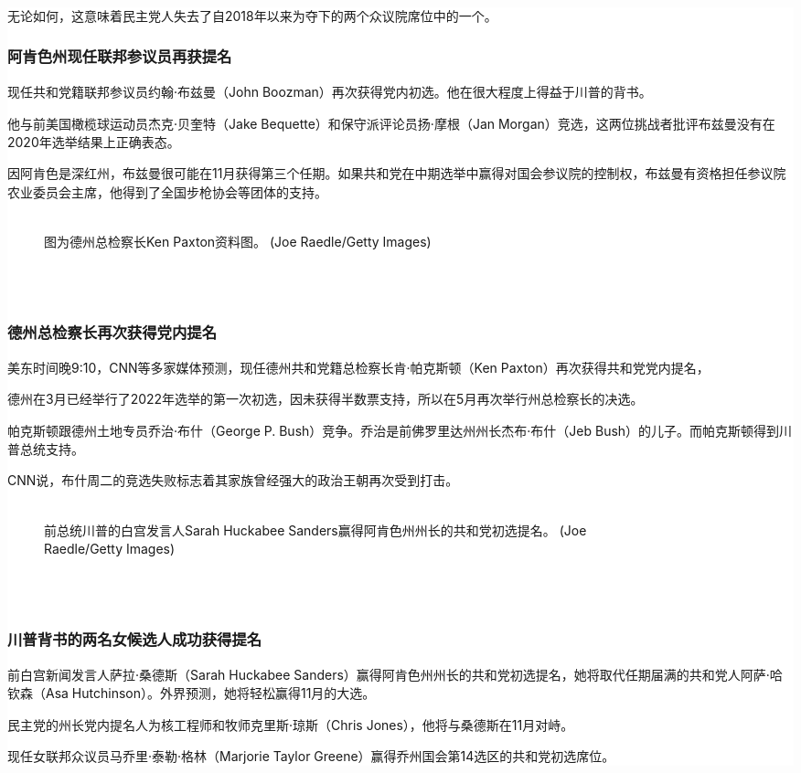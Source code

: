 <p>
 无论如何，这意味着民主党人失去了自2018年以来为夺下的两个众议院席位中的一个。
</p>
<h3>
 阿肯色州现任联邦参议员再获提名
</h3>
<p>
 现任共和党籍联邦参议员约翰‧布兹曼（John Boozman）再次获得党内初选。他在很大程度上得益于川普的背书。
</p>
<p>
 他与前美国橄榄球运动员杰克‧贝奎特（Jake Bequette）和保守派评论员扬‧摩根（Jan Morgan）竞选，这两位挑战者批评布兹曼没有在2020年选举结果上正确表态。
</p>
<p>
 因阿肯色是深红州，布兹曼很可能在11月获得第三个任期。如果共和党在中期选举中赢得对国会参议院的控制权，布兹曼有资格担任参议院农业委员会主席，他得到了全国步枪协会等团体的支持。
</p>
<figure aria-describedby="caption-attachment-13182626" class="wp-caption aligncenter" id="attachment_13182626" style="width: 599px">
 <ok href="https://i.epochtimes.com/assets/uploads/2021/08/id13182626-GettyImages-1304376440-e1629744361603.jpg" target="_blank">
  <img alt="" class="wp-image-13182626" src="https://i.epochtimes.com/assets/uploads/2021/08/id13182626-GettyImages-1304376440-450x300.jpg"/>
 </ok>
 <br/><figcaption class="wp-caption-text" id="caption-attachment-13182626">
  图为德州总检察长Ken Paxton资料图。 (Joe Raedle/Getty Images)
 </figcaption><br/>
</figure><br/>
<h3>
 德州总检察长再次获得党内提名
</h3>
<p>
 美东时间晚9:10，CNN等多家媒体预测，现任德州共和党籍总检察长肯‧帕克斯顿（Ken Paxton）再次获得共和党党内提名，
</p>
<p>
 德州在3月已经举行了2022年选举的第一次初选，因未获得半数票支持，所以在5月再次举行州总检察长的决选。
</p>
<p>
 帕克斯顿跟德州土地专员乔治‧布什（George P. Bush）竞争。乔治是前佛罗里达州州长杰布‧布什（Jeb Bush）的儿子。而帕克斯顿得到川普总统支持。
</p>
<p>
 CNN说，布什周二的竞选失败标志着其家族曾经强大的政治王朝再次受到打击。
</p>
<figure aria-describedby="caption-attachment-13744564" class="wp-caption aligncenter" id="attachment_13744564" style="width: 600px">
 <ok href="https://i.epochtimes.com/assets/uploads/2022/05/id13744564-GettyImages-1156831567.jpg" target="_blank">
  <img alt="" class="wp-image-13744564" src="https://i.epochtimes.com/assets/uploads/2022/05/id13744564-GettyImages-1156831567-450x343.jpg"/>
 </ok>
 <br/><figcaption class="wp-caption-text" id="caption-attachment-13744564">
  前总统川普的白宫发言人Sarah Huckabee Sanders赢得阿肯色州州长的共和党初选提名。 (Joe Raedle/Getty Images)
 </figcaption><br/>
</figure><br/>
<h3>
 川普背书的两名女候选人成功获得提名
</h3>
<p>
 前白宫新闻发言人萨拉‧桑德斯（Sarah Huckabee Sanders）赢得阿肯色州州长的共和党初选提名，她将取代任期届满的共和党人阿萨‧哈钦森（Asa Hutchinson）。外界预测，她将轻松赢得11月的大选。
</p>
<p>
 民主党的州长党内提名人为核工程师和牧师克里斯·琼斯（Chris Jones），他将与桑德斯在11月对峙。
</p>
<p>
 现任女联邦众议员马乔里·泰勒·格林（Marjorie Taylor Greene）赢得乔州国会第14选区的共和党初选席位。